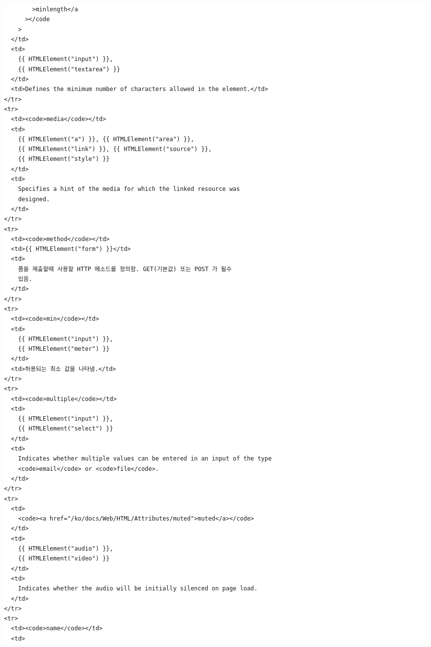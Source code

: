             >minlength</a
          ></code
        >
      </td>
      <td>
        {{ HTMLElement("input") }},
        {{ HTMLElement("textarea") }}
      </td>
      <td>Defines the minimum number of characters allowed in the element.</td>
    </tr>
    <tr>
      <td><code>media</code></td>
      <td>
        {{ HTMLElement("a") }}, {{ HTMLElement("area") }},
        {{ HTMLElement("link") }}, {{ HTMLElement("source") }},
        {{ HTMLElement("style") }}
      </td>
      <td>
        Specifies a hint of the media for which the linked resource was
        designed.
      </td>
    </tr>
    <tr>
      <td><code>method</code></td>
      <td>{{ HTMLElement("form") }}</td>
      <td>
        폼을 제출할때 사용할 HTTP 메소드를 정의함. GET(기본값) 또는 POST 가 될수
        있음.
      </td>
    </tr>
    <tr>
      <td><code>min</code></td>
      <td>
        {{ HTMLElement("input") }},
        {{ HTMLElement("meter") }}
      </td>
      <td>허용되는 최소 값을 나타냄.</td>
    </tr>
    <tr>
      <td><code>multiple</code></td>
      <td>
        {{ HTMLElement("input") }},
        {{ HTMLElement("select") }}
      </td>
      <td>
        Indicates whether multiple values can be entered in an input of the type
        <code>email</code> or <code>file</code>.
      </td>
    </tr>
    <tr>
      <td>
        <code><a href="/ko/docs/Web/HTML/Attributes/muted">muted</a></code>
      </td>
      <td>
        {{ HTMLElement("audio") }},
        {{ HTMLElement("video") }}
      </td>
      <td>
        Indicates whether the audio will be initially silenced on page load.
      </td>
    </tr>
    <tr>
      <td><code>name</code></td>
      <td>